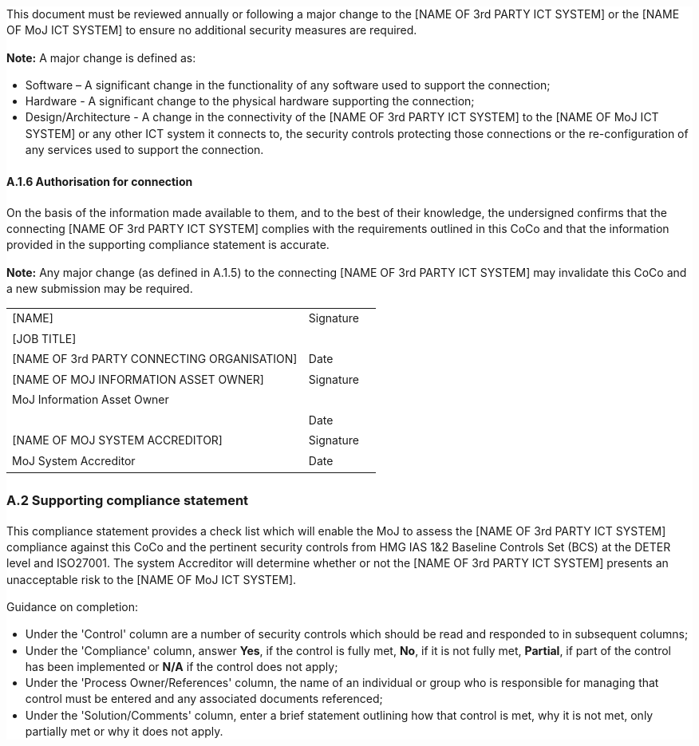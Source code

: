 This document must be reviewed annually or following a major change to the [NAME OF 3rd PARTY ICT SYSTEM] or the [NAME OF MoJ ICT SYSTEM] to ensure no additional security measures are required. 

**Note:** A major change is defined as:

*   Software – A significant change in the functionality of any software used to support the connection;
*   Hardware - A significant change to the physical hardware supporting the connection;
*   Design/Architecture - A change in the connectivity of the [NAME OF 3rd PARTY ICT SYSTEM] to the [NAME OF MoJ ICT SYSTEM] or any other ICT system it connects to, the security controls protecting those connections or the re-configuration of any services used to support the connection.
 
#### A.1.6 Authorisation for connection

On the basis of the information made available to them, and to the best of their knowledge, the undersigned confirms that the connecting [NAME OF 3rd PARTY ICT SYSTEM] complies with the requirements outlined in this CoCo and that the information provided in the supporting compliance statement is accurate. 

**Note:** Any major change (as defined in A.1.5) to the connecting [NAME OF 3rd PARTY ICT SYSTEM] may invalidate this CoCo and a new submission may be required.

| | | |
| --- | --- | --- |
| [NAME] | Signature | |
| [JOB TITLE] | | |
| [NAME OF 3rd PARTY CONNECTING ORGANISATION] | Date | |
| [NAME OF MOJ INFORMATION ASSET OWNER] | Signature |
| MoJ Information Asset Owner | | |
| | Date | |
| [NAME OF MOJ SYSTEM ACCREDITOR] | Signature | |
| MoJ System Accreditor | Date | |

### A.2 Supporting compliance statement

This compliance statement provides a check list which will enable the MoJ to assess the [NAME OF 3rd PARTY ICT SYSTEM] compliance against this CoCo and the pertinent security controls from HMG IAS 1&2 Baseline Controls Set (BCS) at the DETER level and ISO27001. The system Accreditor will determine whether or not the [NAME OF 3rd PARTY ICT SYSTEM] presents an unacceptable risk to the [NAME OF MoJ ICT SYSTEM].

Guidance on completion:

*   Under the 'Control' column are a number of security controls which should be read and responded to in subsequent columns;
*   Under the 'Compliance' column, answer **Yes**, if the control is fully met, **No**, if it is not fully met, **Partial**, if part of the control has been implemented or **N/A** if the control does not apply;
*   Under the 'Process Owner/References' column, the name of an individual or group who is responsible for managing that control must be entered and any associated documents referenced;
*   Under the 'Solution/Comments' column, enter a brief statement outlining how that control is met, why it is not met, only partially met or why it does not apply.
